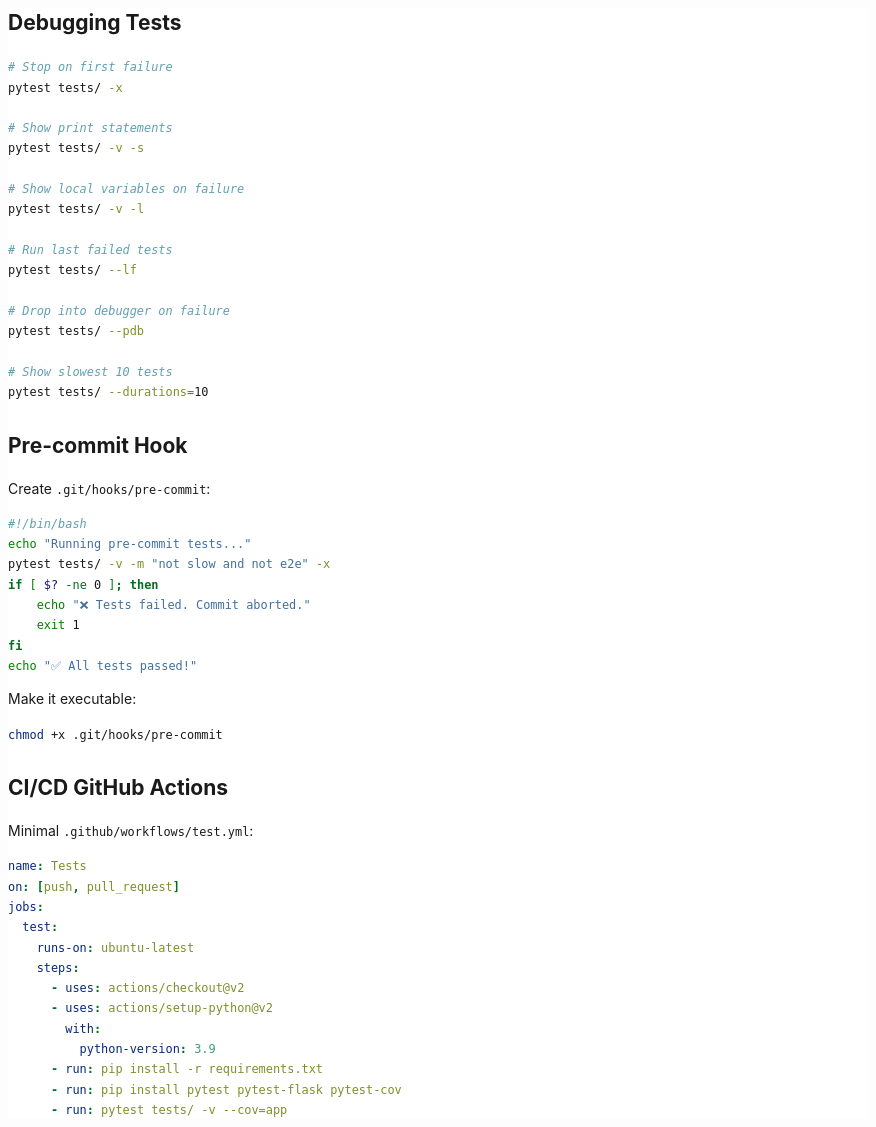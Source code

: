 ## Debugging Tests

```bash
# Stop on first failure
pytest tests/ -x

# Show print statements
pytest tests/ -v -s

# Show local variables on failure
pytest tests/ -v -l

# Run last failed tests
pytest tests/ --lf

# Drop into debugger on failure
pytest tests/ --pdb

# Show slowest 10 tests
pytest tests/ --durations=10
```

## Pre-commit Hook

Create `.git/hooks/pre-commit`:
```bash
#!/bin/bash
echo "Running pre-commit tests..."
pytest tests/ -v -m "not slow and not e2e" -x
if [ $? -ne 0 ]; then
    echo "❌ Tests failed. Commit aborted."
    exit 1
fi
echo "✅ All tests passed!"
```

Make it executable:
```bash
chmod +x .git/hooks/pre-commit
```

## CI/CD GitHub Actions

Minimal `.github/workflows/test.yml`:
```yaml
name: Tests
on: [push, pull_request]
jobs:
  test:
    runs-on: ubuntu-latest
    steps:
      - uses: actions/checkout@v2
      - uses: actions/setup-python@v2
        with:
          python-version: 3.9
      - run: pip install -r requirements.txt
      - run: pip install pytest pytest-flask pytest-cov
      - run: pytest tests/ -v --cov=app
```
